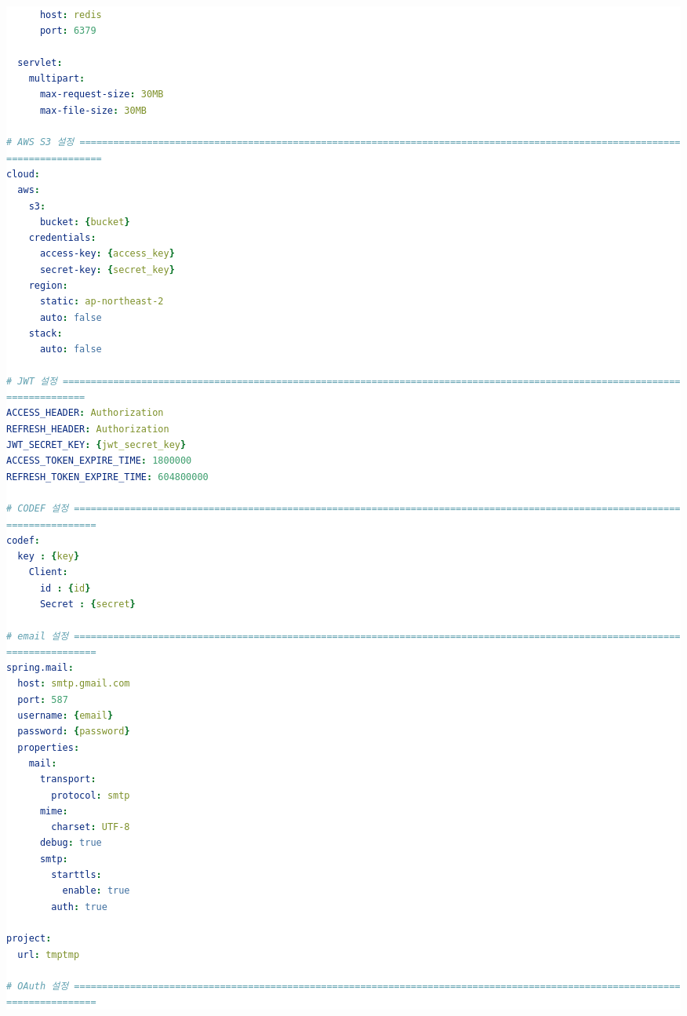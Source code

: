 ```yaml
      host: redis
      port: 6379

  servlet:
    multipart:
      max-request-size: 30MB
      max-file-size: 30MB

# AWS S3 설정 ============================================================================================================================
cloud:
  aws:
    s3:
      bucket: {bucket}
    credentials:
      access-key: {access_key}
      secret-key: {secret_key}
    region:
      static: ap-northeast-2
      auto: false
    stack:
      auto: false

# JWT 설정 ============================================================================================================================
ACCESS_HEADER: Authorization
REFRESH_HEADER: Authorization
JWT_SECRET_KEY: {jwt_secret_key}
ACCESS_TOKEN_EXPIRE_TIME: 1800000
REFRESH_TOKEN_EXPIRE_TIME: 604800000

# CODEF 설정 ============================================================================================================================
codef:
  key : {key}
    Client:
      id : {id}
      Secret : {secret}

# email 설정 ============================================================================================================================
spring.mail:
  host: smtp.gmail.com
  port: 587
  username: {email}
  password: {password}
  properties:
    mail:
      transport:
        protocol: smtp
      mime:
        charset: UTF-8
      debug: true
      smtp:
        starttls:
          enable: true
        auth: true

project:
  url: tmptmp

# OAuth 설정 ============================================================================================================================
```